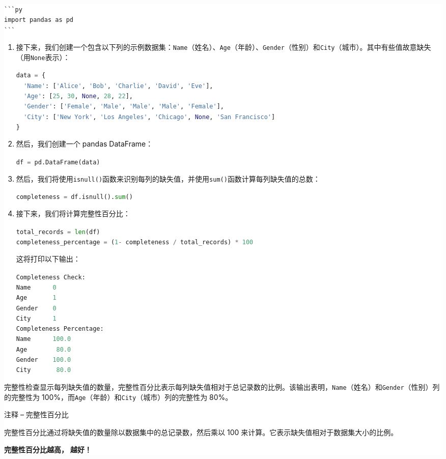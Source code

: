     ```py
    import pandas as pd
    ```

1.  接下来，我们创建一个包含以下列的示例数据集：`Name`（姓名）、`Age`（年龄）、`Gender`（性别）和`City`（城市）。其中有些值故意缺失（用`None`表示）：

    ```py
    data = {
      'Name': ['Alice', 'Bob', 'Charlie', 'David', 'Eve'],
      'Age': [25, 30, None, 28, 22],
      'Gender': ['Female', 'Male', 'Male', 'Male', 'Female'],
      'City': ['New York', 'Los Angeles', 'Chicago', None, 'San Francisco']
    }
    ```

1.  然后，我们创建一个 pandas DataFrame：

    ```py
    df = pd.DataFrame(data)
    ```

1.  然后，我们将使用`isnull()`函数来识别每列的缺失值，并使用`sum()`函数计算每列缺失值的总数：

    ```py
    completeness = df.isnull().sum()
    ```

1.  接下来，我们将计算完整性百分比：

    ```py
    total_records = len(df)
    completeness_percentage = (1- completeness / total_records) * 100
    ```

    这将打印以下输出：

    ```py
    Completeness Check:
    Name      0
    Age       1
    Gender    0
    City      1
    Completeness Percentage:
    Name      100.0
    Age        80.0
    Gender    100.0
    City       80.0
    ```

完整性检查显示每列缺失值的数量，完整性百分比表示每列缺失值相对于总记录数的比例。该输出表明，`Name`（姓名）和`Gender`（性别）列的完整性为 100%，而`Age`（年龄）和`City`（城市）列的完整性为 80%。

注释 – 完整性百分比

完整性百分比通过将缺失值的数量除以数据集中的总记录数，然后乘以 100 来计算。它表示缺失值相对于数据集大小的比例。

**完整性百分比越高，** **越好！**
